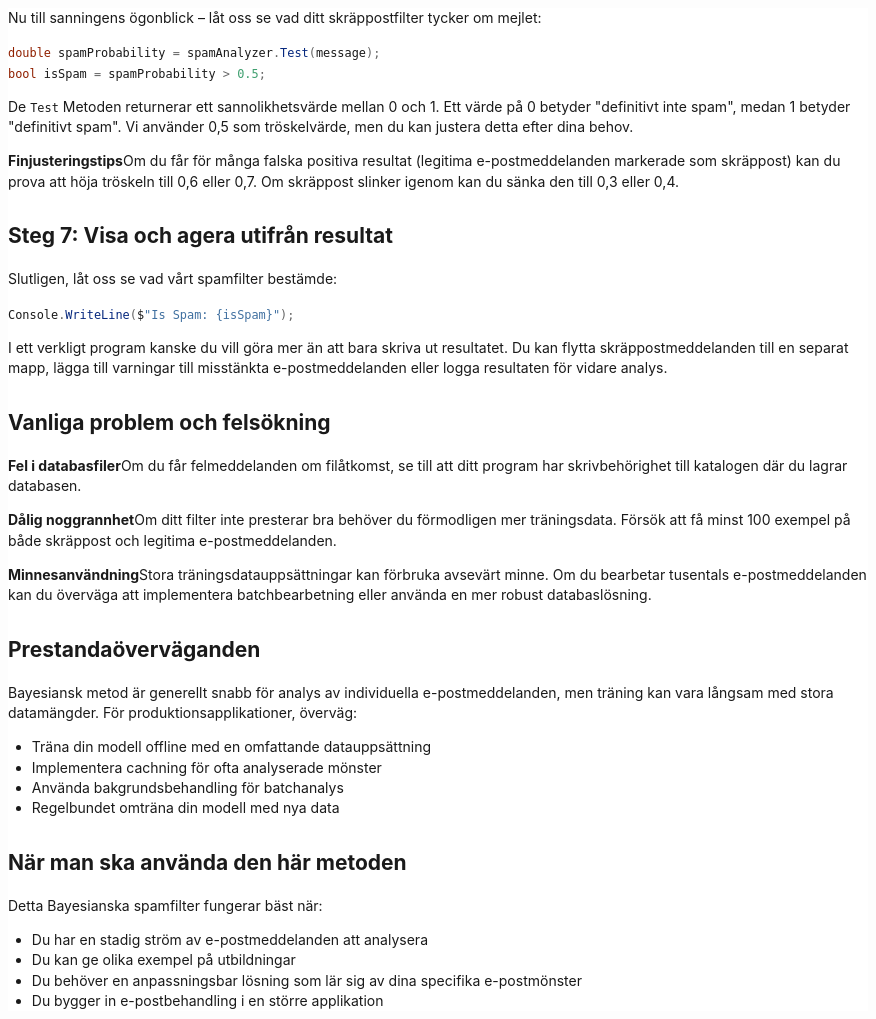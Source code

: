 Nu till sanningens ögonblick – låt oss se vad ditt skräppostfilter tycker om mejlet:

```csharp
double spamProbability = spamAnalyzer.Test(message);
bool isSpam = spamProbability > 0.5;
```

De `Test` Metoden returnerar ett sannolikhetsvärde mellan 0 och 1. Ett värde på 0 betyder "definitivt inte spam", medan 1 betyder "definitivt spam". Vi använder 0,5 som tröskelvärde, men du kan justera detta efter dina behov.

**Finjusteringstips**Om du får för många falska positiva resultat (legitima e-postmeddelanden markerade som skräppost) kan du prova att höja tröskeln till 0,6 eller 0,7. Om skräppost slinker igenom kan du sänka den till 0,3 eller 0,4.

## Steg 7: Visa och agera utifrån resultat

Slutligen, låt oss se vad vårt spamfilter bestämde:

```csharp
Console.WriteLine($"Is Spam: {isSpam}");
```

I ett verkligt program kanske du vill göra mer än att bara skriva ut resultatet. Du kan flytta skräppostmeddelanden till en separat mapp, lägga till varningar till misstänkta e-postmeddelanden eller logga resultaten för vidare analys.

## Vanliga problem och felsökning

**Fel i databasfiler**Om du får felmeddelanden om filåtkomst, se till att ditt program har skrivbehörighet till katalogen där du lagrar databasen.

**Dålig noggrannhet**Om ditt filter inte presterar bra behöver du förmodligen mer träningsdata. Försök att få minst 100 exempel på både skräppost och legitima e-postmeddelanden.

**Minnesanvändning**Stora träningsdatauppsättningar kan förbruka avsevärt minne. Om du bearbetar tusentals e-postmeddelanden kan du överväga att implementera batchbearbetning eller använda en mer robust databaslösning.

## Prestandaöverväganden

Bayesiansk metod är generellt snabb för analys av individuella e-postmeddelanden, men träning kan vara långsam med stora datamängder. För produktionsapplikationer, överväg:

- Träna din modell offline med en omfattande datauppsättning
- Implementera cachning för ofta analyserade mönster
- Använda bakgrundsbehandling för batchanalys
- Regelbundet omträna din modell med nya data

## När man ska använda den här metoden

Detta Bayesianska spamfilter fungerar bäst när:
- Du har en stadig ström av e-postmeddelanden att analysera
- Du kan ge olika exempel på utbildningar
- Du behöver en anpassningsbar lösning som lär sig av dina specifika e-postmönster
- Du bygger in e-postbehandling i en större applikation

